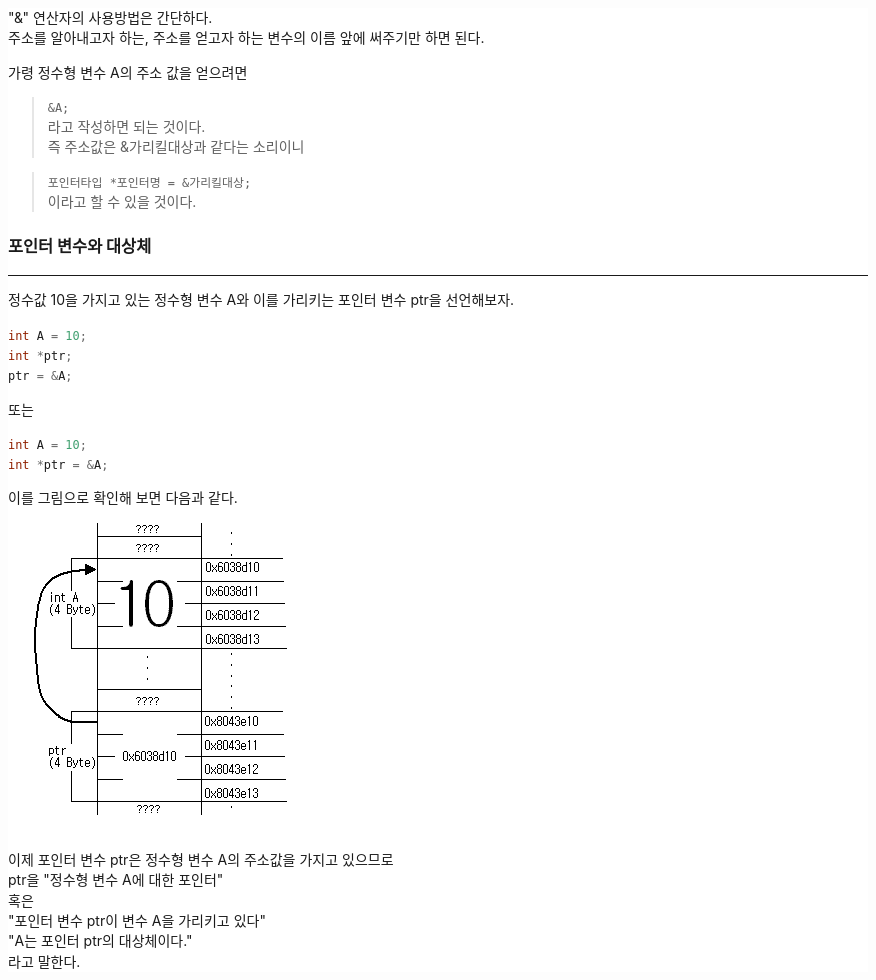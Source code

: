 "&" 연산자의 사용방법은 간단하다.  
주소를 알아내고자 하는, 주소를 얻고자 하는 변수의 이름 앞에 써주기만 하면 된다.  

가령 정수형 변수 A의 주소 값을 얻으려면  
>`&A;`  
라고 작성하면 되는 것이다.  
즉 주소값은 &가리킬대상과 같다는 소리이니  

>`포인터타입 *포인터명 = &가리킬대상;`  
이라고 할 수 있을 것이다.  


### 포인터 변수와 대상체

---

정수값 10을 가지고 있는 정수형 변수 A와
이를 가리키는 포인터 변수 ptr을 선언해보자.

```c
int A = 10;
int *ptr;
ptr = &A;
```
 또는
```c
int A = 10;
int *ptr = &A;
```
이를 그림으로 확인해 보면 다음과 같다.

![포인터 포스팅 스크린샷3](/assets/img/studies/disasm_0/memory2.GIF)


이제 포인터 변수 ptr은 정수형 변수 A의 주소값을 가지고 있으므로  
ptr을 "정수형 변수 A에 대한 포인터"  
혹은  
"포인터 변수 ptr이 변수 A을 가리키고 있다"  
"A는 포인터 ptr의 대상체이다."  
라고 말한다.  
